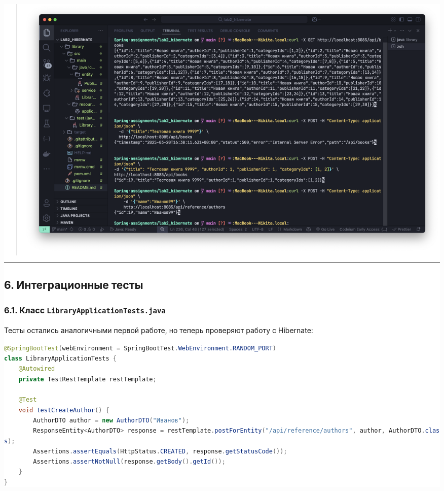> ![Скриншот работы REST-эндпоинтов](./images/rest.png)

---

## 6. Интеграционные тесты

### 6.1. Класс `LibraryApplicationTests.java`
Тесты остались аналогичными первой работе, но теперь проверяют работу с Hibernate:

```java
@SpringBootTest(webEnvironment = SpringBootTest.WebEnvironment.RANDOM_PORT)
class LibraryApplicationTests {
    @Autowired
    private TestRestTemplate restTemplate;

    @Test
    void testCreateAuthor() {
        AuthorDTO author = new AuthorDTO("Иванов");
        ResponseEntity<AuthorDTO> response = restTemplate.postForEntity("/api/reference/authors", author, AuthorDTO.class);
        Assertions.assertEquals(HttpStatus.CREATED, response.getStatusCode());
        Assertions.assertNotNull(response.getBody().getId());
    }
}
```
